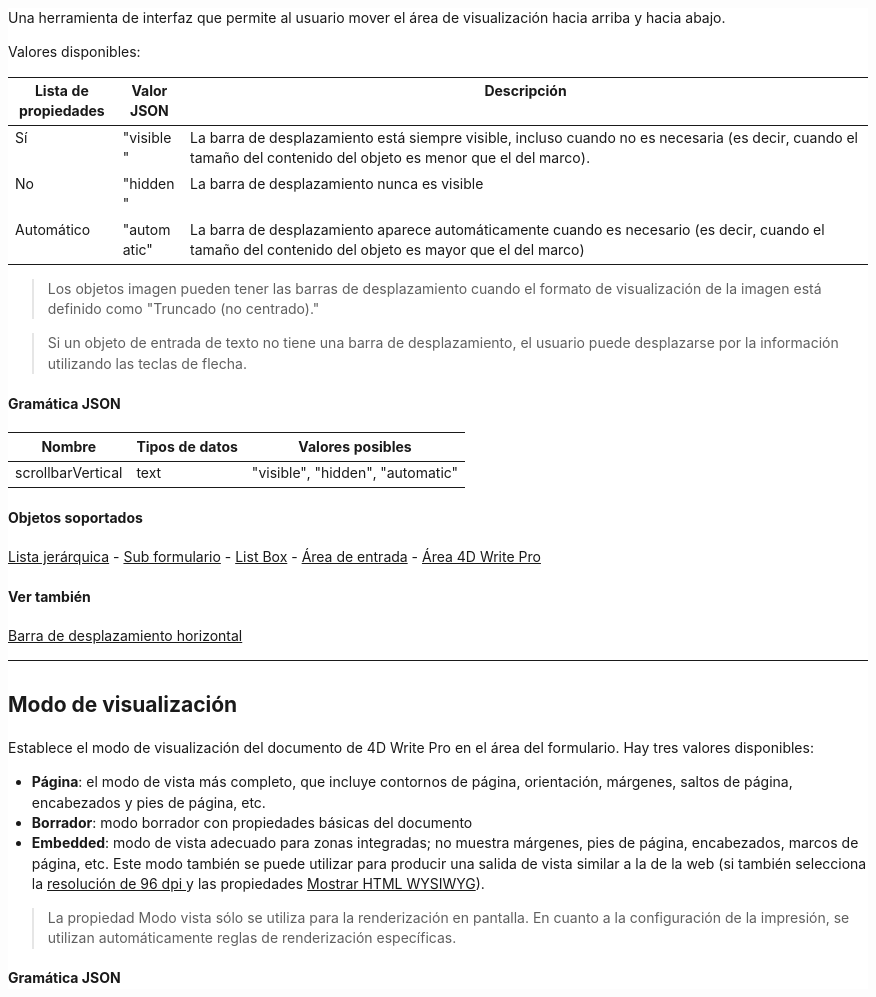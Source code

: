 Una herramienta de interfaz que permite al usuario mover el área de visualización hacia arriba y hacia abajo.

Valores disponibles:

| Lista de propiedades | Valor JSON  | Descripción                                                                                                                                                                                         |
| -------------------- | ----------- | --------------------------------------------------------------------------------------------------------------------------------------------------------------------------------------------------- |
| Sí                   | "visible"   | La barra de desplazamiento está siempre visible, incluso cuando no es necesaria (es decir, cuando el tamaño del contenido del objeto es menor que el del marco). |
| No                   | "hidden"    | La barra de desplazamiento nunca es visible                                                                                                                                                         |
| Automático           | "automatic" | La barra de desplazamiento aparece automáticamente cuando es necesario (es decir, cuando el tamaño del contenido del objeto es mayor que el del marco)                           |

> Los objetos imagen pueden tener las barras de desplazamiento cuando el formato de visualización de la imagen está definido como "Truncado (no centrado)."

> Si un objeto de entrada de texto no tiene una barra de desplazamiento, el usuario puede desplazarse por la información utilizando las teclas de flecha.

#### Gramática JSON

| Nombre            | Tipos de datos | Valores posibles                 |
| ----------------- | -------------- | -------------------------------- |
| scrollbarVertical | text           | "visible", "hidden", "automatic" |

#### Objetos soportados

[Lista jerárquica](list_overview.md#overview) - [Sub formulario](subform_overview.md#overview) - [List Box](listbox_overview.md#overview) - [Área de entrada](input_overview.md) - [Área 4D Write Pro](writeProArea_overview.md)

#### Ver también

[Barra de desplazamiento horizontal](#horizontal-scroll-bar)

---

## Modo de visualización

Establece el modo de visualización del documento de 4D Write Pro en el área del formulario. Hay tres valores disponibles:

- **Página**: el modo de vista más completo, que incluye contornos de página, orientación, márgenes, saltos de página, encabezados y pies de página, etc.
- **Borrador**: modo borrador con propiedades básicas del documento
- **Embedded**: modo de vista adecuado para zonas integradas; no muestra márgenes, pies de página, encabezados, marcos de página, etc. Este modo también se puede utilizar para producir una salida de vista similar a la de la web (si también selecciona la [resolución de 96 dpi ](#resolution) y las propiedades [Mostrar HTML WYSIWYG](#show-html-wysiwyg)).

> La propiedad Modo vista sólo se utiliza para la renderización en pantalla. En cuanto a la configuración de la impresión, se utilizan automáticamente reglas de renderización específicas.

#### Gramática JSON
